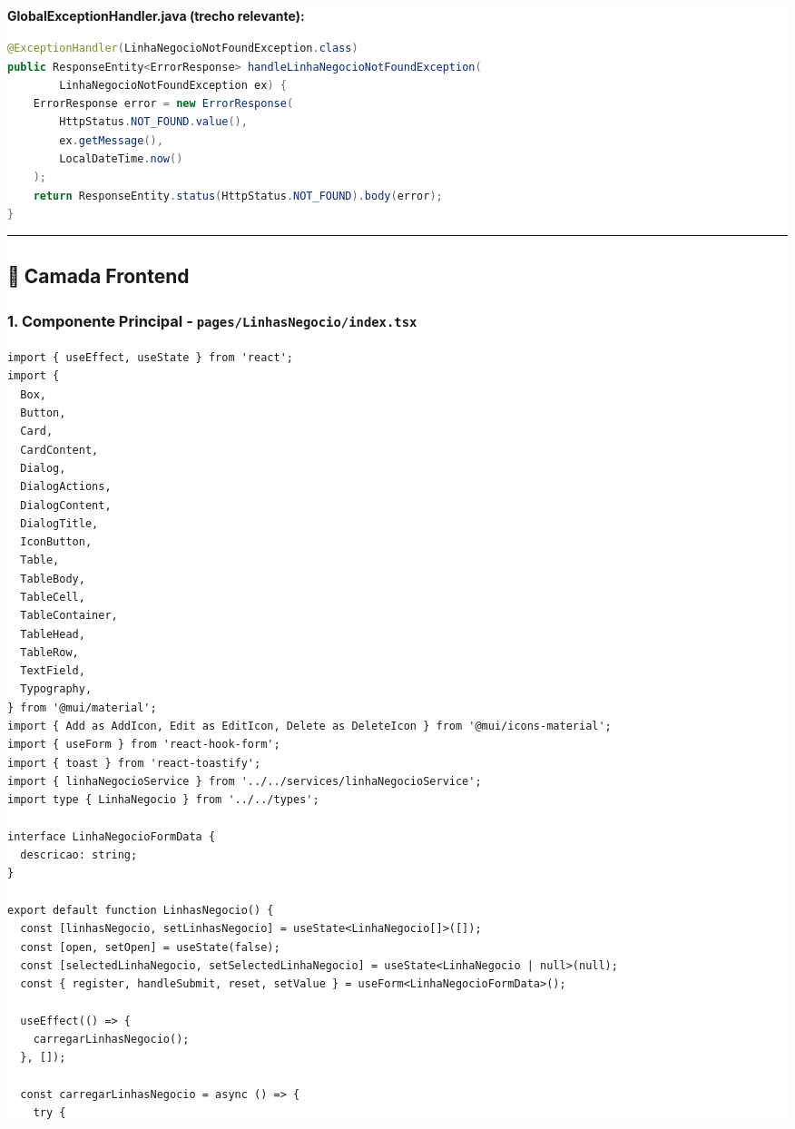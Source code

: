 **GlobalExceptionHandler.java (trecho relevante):**
```java
@ExceptionHandler(LinhaNegocioNotFoundException.class)
public ResponseEntity<ErrorResponse> handleLinhaNegocioNotFoundException(
        LinhaNegocioNotFoundException ex) {
    ErrorResponse error = new ErrorResponse(
        HttpStatus.NOT_FOUND.value(),
        ex.getMessage(),
        LocalDateTime.now()
    );
    return ResponseEntity.status(HttpStatus.NOT_FOUND).body(error);
}
```

---

## 🎨 Camada Frontend

### 1. Componente Principal - `pages/LinhasNegocio/index.tsx`

```tsx
import { useEffect, useState } from 'react';
import {
  Box,
  Button,
  Card,
  CardContent,
  Dialog,
  DialogActions,
  DialogContent,
  DialogTitle,
  IconButton,
  Table,
  TableBody,
  TableCell,
  TableContainer,
  TableHead,
  TableRow,
  TextField,
  Typography,
} from '@mui/material';
import { Add as AddIcon, Edit as EditIcon, Delete as DeleteIcon } from '@mui/icons-material';
import { useForm } from 'react-hook-form';
import { toast } from 'react-toastify';
import { linhaNegocioService } from '../../services/linhaNegocioService';
import type { LinhaNegocio } from '../../types';

interface LinhaNegocioFormData {
  descricao: string;
}

export default function LinhasNegocio() {
  const [linhasNegocio, setLinhasNegocio] = useState<LinhaNegocio[]>([]);
  const [open, setOpen] = useState(false);
  const [selectedLinhaNegocio, setSelectedLinhaNegocio] = useState<LinhaNegocio | null>(null);
  const { register, handleSubmit, reset, setValue } = useForm<LinhaNegocioFormData>();

  useEffect(() => {
    carregarLinhasNegocio();
  }, []);

  const carregarLinhasNegocio = async () => {
    try {
```